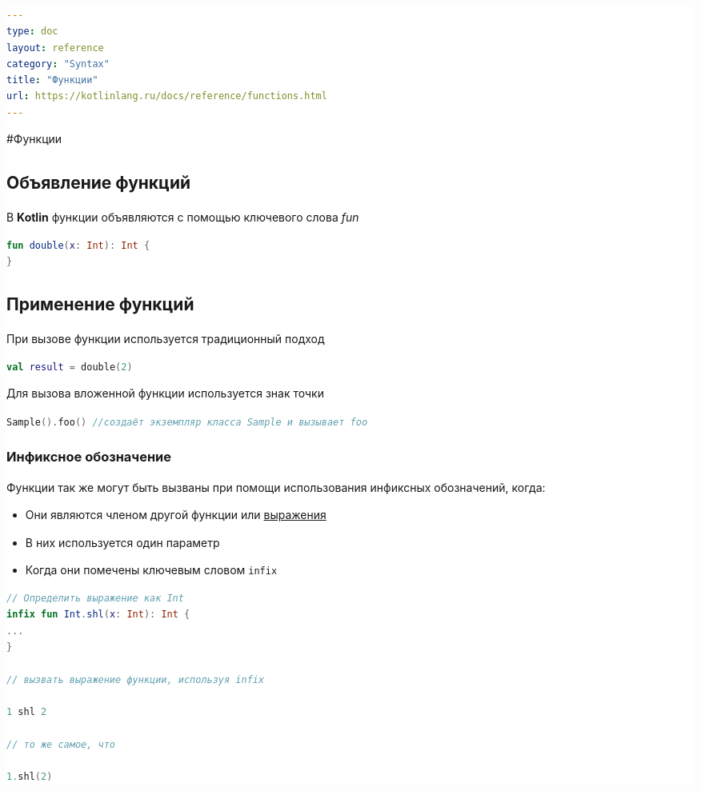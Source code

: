 ```yaml
---
type: doc
layout: reference
category: "Syntax"
title: "Функции"
url: https://kotlinlang.ru/docs/reference/functions.html
---
```



#Функции


## Объявление функций


В <b>Kotlin</b> функции объявляются с помощью ключевого слова *fun*

``` kotlin
fun double(x: Int): Int {
}
```


## Применение функций


При вызове функции используется традиционный подход

``` kotlin
val result = double(2)
```


Для вызова вложенной функции используется знак точки

``` kotlin
Sample().foo() //создаёт экземпляр класса Sample и вызывает foo
```


### Инфиксное обозначение


Функции так же могут быть вызваны при помощи использования инфиксных обозначений, когда:


* Они являются членом другой функции или [выражения](extensions.html)

* В них используется один параметр

* Когда они помечены ключевым словом `infix`

``` kotlin
// Определить выражение как Int
infix fun Int.shl(x: Int): Int {
...
}

// вызвать выражение функции, используя infix

1 shl 2

// то же самое, что

1.shl(2)
```
